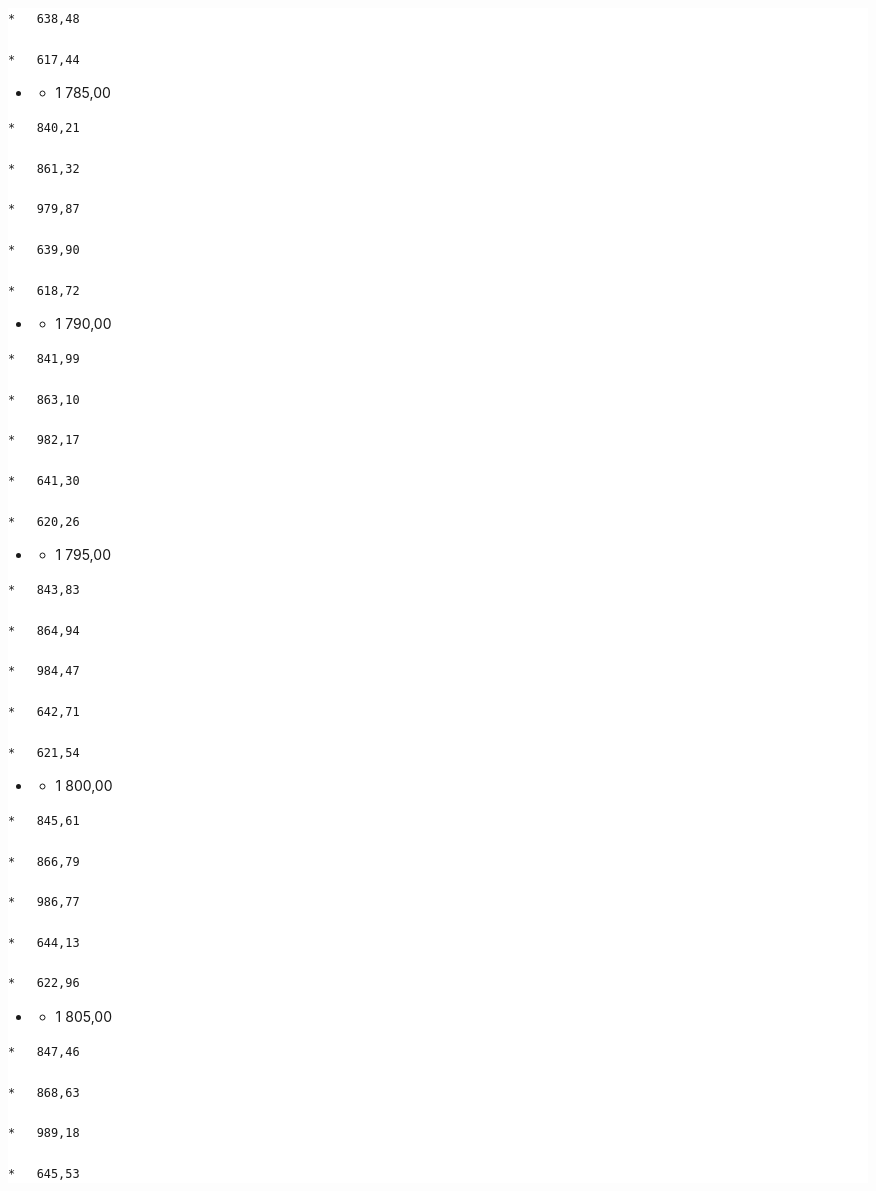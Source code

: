     *   638,48

    *   617,44


*    *   1 785,00

    *   840,21

    *   861,32

    *   979,87

    *   639,90

    *   618,72


*    *   1 790,00

    *   841,99

    *   863,10

    *   982,17

    *   641,30

    *   620,26


*    *   1 795,00

    *   843,83

    *   864,94

    *   984,47

    *   642,71

    *   621,54


*    *   1 800,00

    *   845,61

    *   866,79

    *   986,77

    *   644,13

    *   622,96


*    *   1 805,00

    *   847,46

    *   868,63

    *   989,18

    *   645,53
